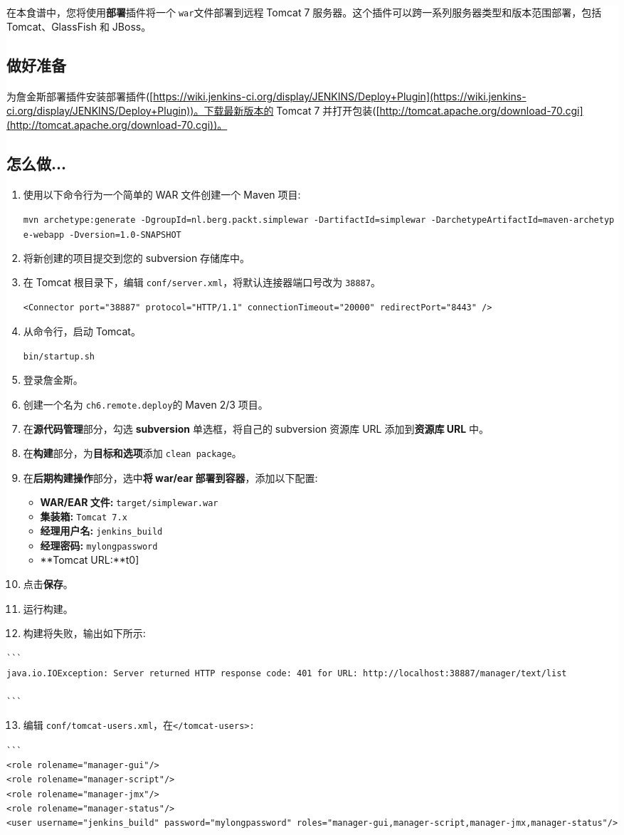 在本食谱中，您将使用**部署**插件将一个 `war`文件部署到远程 Tomcat 7 服务器。这个插件可以跨一系列服务器类型和版本范围部署，包括 Tomcat、GlassFish 和 JBoss。

## 做好准备

为詹金斯部署插件安装部署插件([https://wiki.jenkins-ci.org/display/JENKINS/Deploy+Plugin](https://wiki.jenkins-ci.org/display/JENKINS/Deploy+Plugin))。下载最新版本的 Tomcat 7 并打开包装([http://tomcat.apache.org/download-70.cgi](http://tomcat.apache.org/download-70.cgi))。

## 怎么做...

1.  使用以下命令行为一个简单的 WAR 文件创建一个 Maven 项目:

    ```
    mvn archetype:generate -DgroupId=nl.berg.packt.simplewar -DartifactId=simplewar -DarchetypeArtifactId=maven-archetype-webapp -Dversion=1.0-SNAPSHOT

    ```

2.  将新创建的项目提交到您的 subversion 存储库中。
3.  在 Tomcat 根目录下，编辑 `conf/server.xml`，将默认连接器端口号改为 `38887`。

    ```
    <Connector port="38887" protocol="HTTP/1.1" connectionTimeout="20000" redirectPort="8443" />

    ```

4.  从命令行，启动 Tomcat。

    ```
    bin/startup.sh

    ```

5.  登录詹金斯。
6.  创建一个名为 `ch6.remote.deploy`的 Maven 2/3 项目。
7.  在**源代码管理**部分，勾选 **subversion** 单选框，将自己的 subversion 资源库 URL 添加到**资源库 URL** 中。
8.  在**构建**部分，为**目标和选项**添加 `clean package`。
9.  在**后期构建操作**部分，选中**将 war/ear 部署到容器**，添加以下配置:
    *   **WAR/EAR 文件:** `target/simplewar.war`
    *   **集装箱:** `Tomcat 7.x`
    *   **经理用户名:** `jenkins_build`
    *   **经理密码:** `mylongpassword`
    *   **Tomcat URL:**t0]
10.  点击**保存**。
11.  运行构建。
12.  构建将失败，输出如下所示:

    ```
    java.io.IOException: Server returned HTTP response code: 401 for URL: http://localhost:38887/manager/text/list

    ```

13.  编辑 `conf/tomcat-users.xml`，在`</tomcat-users>:`

    ```
    <role rolename="manager-gui"/>
    <role rolename="manager-script"/>
    <role rolename="manager-jmx"/>
    <role rolename="manager-status"/>
    <user username="jenkins_build" password="mylongpassword" roles="manager-gui,manager-script,manager-jmx,manager-status"/>
